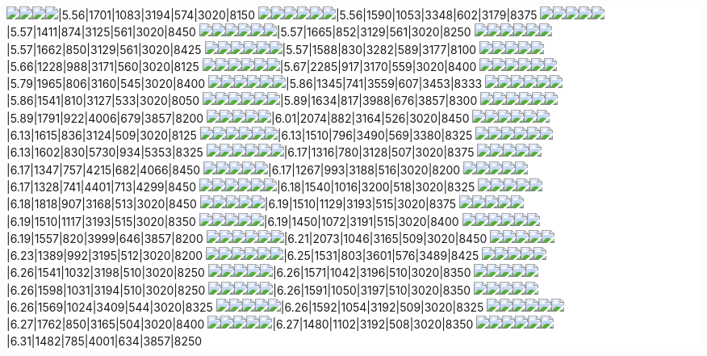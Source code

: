 ![](/item/3153.png)![](/item/3142.png)![](/item/1055.png)![](/item/1038.png)|5.56|1701|1083|3194|574|3020|8150
![](/item/3153.png)![](/item/6692.png)![](/item/1001.png)![](/item/1055.png)![](/item/1037.png)![](/item/1036.png)|5.56|1590|1053|3348|602|3179|8375
![](/item/6672.png)![](/item/3095.png)![](/item/1053.png)![](/item/1055.png)![](/item/3006.png)|5.57|1411|874|3125|561|3020|8450
![](/item/6672.png)![](/item/3179.png)![](/item/1001.png)![](/item/1053.png)![](/item/1055.png)![](/item/1038.png)|5.57|1665|852|3129|561|3020|8250
![](/item/6672.png)![](/item/3004.png)![](/item/1001.png)![](/item/1053.png)![](/item/1055.png)![](/item/1037.png)|5.57|1662|850|3129|561|3020|8425
![](/item/6672.png)![](/item/6692.png)![](/item/1001.png)![](/item/1053.png)![](/item/1055.png)![](/item/1036.png)|5.57|1588|830|3282|589|3177|8100
![](/item/3153.png)![](/item/3115.png)![](/item/1001.png)![](/item/1055.png)![](/item/1037.png)|5.66|1228|988|3171|560|3020|8125
![](/item/6675.png)![](/item/3036.png)![](/item/1001.png)![](/item/1053.png)![](/item/1055.png)![](/item/1036.png)|5.67|2285|917|3170|559|3020|8400
![](/item/6675.png)![](/item/6676.png)![](/item/1001.png)![](/item/1053.png)![](/item/1055.png)![](/item/1036.png)|5.79|1965|806|3160|545|3020|8400
![](/item/6672.png)![](/item/3078.png)![](/item/1001.png)![](/item/1053.png)![](/item/1055.png)![](/item/1036.png)|5.86|1345|741|3559|607|3453|8333
![](/item/6672.png)![](/item/3006.png)![](/item/1053.png)![](/item/1055.png)![](/item/1038.png)![](/item/1038.png)|5.86|1541|810|3127|533|3020|8050
![](/item/6691.png)![](/item/3091.png)![](/item/1001.png)![](/item/1053.png)![](/item/1055.png)![](/item/1036.png)|5.89|1634|817|3988|676|3857|8300
![](/item/3036.png)![](/item/3091.png)![](/item/1001.png)![](/item/1053.png)![](/item/1055.png)![](/item/1036.png)|5.89|1791|922|4006|679|3857|8200
![](/item/6676.png)![](/item/3036.png)![](/item/1053.png)![](/item/1055.png)![](/item/3006.png)|6.01|2074|882|3164|526|3020|8450
![](/item/6672.png)![](/item/6695.png)![](/item/1001.png)![](/item/1053.png)![](/item/1055.png)![](/item/1037.png)|6.13|1615|836|3124|509|3020|8125
![](/item/6672.png)![](/item/6609.png)![](/item/1001.png)![](/item/1053.png)![](/item/1055.png)![](/item/1037.png)|6.13|1510|796|3490|569|3380|8325
![](/item/6672.png)![](/item/3156.png)![](/item/1001.png)![](/item/1053.png)![](/item/1055.png)![](/item/1037.png)|6.13|1602|830|5730|934|5353|8325
![](/item/6672.png)![](/item/3085.png)![](/item/1053.png)![](/item/1055.png)![](/item/1037.png)![](/item/1036.png)|6.17|1316|780|3128|507|3020|8375
![](/item/6672.png)![](/item/3139.png)![](/item/1053.png)![](/item/1055.png)![](/item/3006.png)|6.17|1347|757|4215|682|4066|8450
![](/item/3153.png)![](/item/3085.png)![](/item/1055.png)![](/item/1038.png)![](/item/1036.png)|6.17|1267|993|3188|516|3020|8200
![](/item/6672.png)![](/item/3026.png)![](/item/1053.png)![](/item/1055.png)![](/item/3006.png)|6.17|1328|741|4401|713|4299|8450
![](/item/3153.png)![](/item/3006.png)![](/item/1055.png)![](/item/1038.png)![](/item/1038.png)![](/item/1037.png)|6.18|1540|1016|3200|518|3020|8325
![](/item/3036.png)![](/item/3087.png)![](/item/1053.png)![](/item/1055.png)![](/item/3006.png)|6.18|1818|907|3168|513|3020|8450
![](/item/3153.png)![](/item/6671.png)![](/item/1055.png)![](/item/1037.png)![](/item/1036.png)|6.19|1510|1129|3193|515|3020|8375
![](/item/3153.png)![](/item/3095.png)![](/item/1001.png)![](/item/1055.png)![](/item/1038.png)|6.19|1510|1117|3193|515|3020|8350
![](/item/3153.png)![](/item/3094.png)![](/item/1055.png)![](/item/1038.png)![](/item/1036.png)|6.19|1450|1072|3191|515|3020|8400
![](/item/6676.png)![](/item/3091.png)![](/item/1001.png)![](/item/1053.png)![](/item/1055.png)![](/item/1036.png)|6.19|1557|820|3999|646|3857|8200
![](/item/3036.png)![](/item/6671.png)![](/item/1053.png)![](/item/1055.png)![](/item/1036.png)![](/item/1036.png)|6.21|2073|1046|3165|509|3020|8450
![](/item/3153.png)![](/item/3046.png)![](/item/1055.png)![](/item/1038.png)![](/item/1036.png)|6.23|1389|992|3195|512|3020|8200
![](/item/6672.png)![](/item/3814.png)![](/item/1001.png)![](/item/1053.png)![](/item/1055.png)![](/item/1037.png)|6.25|1531|803|3601|576|3489|8425
![](/item/3153.png)![](/item/3508.png)![](/item/1001.png)![](/item/1055.png)![](/item/1038.png)|6.26|1541|1032|3198|510|3020|8250
![](/item/3153.png)![](/item/6693.png)![](/item/1001.png)![](/item/1055.png)![](/item/1038.png)|6.26|1571|1042|3196|510|3020|8350
![](/item/3153.png)![](/item/3004.png)![](/item/1001.png)![](/item/1055.png)![](/item/1038.png)|6.26|1598|1031|3194|510|3020|8250
![](/item/3153.png)![](/item/6696.png)![](/item/1001.png)![](/item/1055.png)![](/item/1038.png)|6.26|1591|1050|3197|510|3020|8350
![](/item/3153.png)![](/item/3074.png)![](/item/1001.png)![](/item/1055.png)![](/item/1037.png)|6.26|1569|1024|3409|544|3020|8325
![](/item/3153.png)![](/item/3031.png)![](/item/1001.png)![](/item/1055.png)![](/item/1037.png)|6.26|1592|1054|3192|509|3020|8325
![](/item/6675.png)![](/item/3087.png)![](/item/1001.png)![](/item/1053.png)![](/item/1055.png)![](/item/1036.png)|6.27|1762|850|3165|504|3020|8400
![](/item/3153.png)![](/item/3087.png)![](/item/1001.png)![](/item/1055.png)![](/item/1038.png)|6.27|1480|1102|3192|508|3020|8350
![](/item/3006.png)![](/item/3091.png)![](/item/1053.png)![](/item/1055.png)![](/item/1038.png)![](/item/1038.png)|6.31|1482|785|4001|634|3857|8250